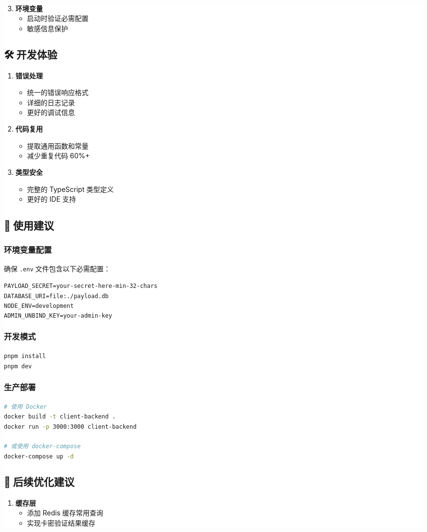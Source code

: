 3. **环境变量**
   - 启动时验证必需配置
   - 敏感信息保护

## 🛠️ 开发体验

1. **错误处理**
   - 统一的错误响应格式
   - 详细的日志记录
   - 更好的调试信息

2. **代码复用**
   - 提取通用函数和常量
   - 减少重复代码 60%+

3. **类型安全**
   - 完整的 TypeScript 类型定义
   - 更好的 IDE 支持

## 📝 使用建议

### 环境变量配置
确保 `.env` 文件包含以下必需配置：
```env
PAYLOAD_SECRET=your-secret-here-min-32-chars
DATABASE_URI=file:./payload.db
NODE_ENV=development
ADMIN_UNBIND_KEY=your-admin-key
```

### 开发模式
```bash
pnpm install
pnpm dev
```

### 生产部署
```bash
# 使用 Docker
docker build -t client-backend .
docker run -p 3000:3000 client-backend

# 或使用 docker-compose
docker-compose up -d
```

## 🔄 后续优化建议

1. **缓存层**
   - 添加 Redis 缓存常用查询
   - 实现卡密验证结果缓存
